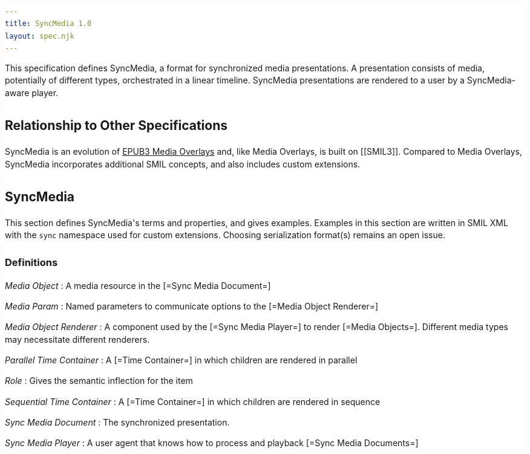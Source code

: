 ```yaml
---
title: SyncMedia 1.0
layout: spec.njk
---
```

<section id="abstract">
    <p>This specification defines SyncMedia, a format for synchronized media presentations. A presentation consists of media, potentially of different types, orchestrated in a linear timeline. SyncMedia presentations are rendered to a user by a SyncMedia-aware player.</p>    
</section>

<section id="sotd">
</section>

<section id="conformance">
</section>

## Relationship to Other Specifications

SyncMedia is an evolution of [EPUB3 Media Overlays](https://www.w3.org/publishing/epub32/epub-mediaoverlays.html) and, like Media Overlays, is built on [[SMIL3]]. Compared to Media Overlays, SyncMedia incorporates additional SMIL concepts, and also includes custom extensions. 

## SyncMedia

This section defines SyncMedia's terms and properties, and gives examples. Examples in this section are written in SMIL XML with the `sync` namespace used for custom extensions. Choosing serialization format(s) remains an open issue. 

### Definitions  

<dfn id="dfn-media-object" data-dfn-type="dfn">Media Object</dfn>
: A media resource in the [=Sync Media Document=]

<dfn id="dfn-media-param" data-dfn-type="dfn">Media Param</dfn>
:   Named parameters to communicate options to the [=Media Object Renderer=]

<dfn id="dfn-media-object-renderer" data-dfn-type="dfn">Media Object Renderer</dfn>
:   A component used by the [=Sync Media Player=] to render [=Media Objects=]. Different media types may necessitate different renderers.

<dfn id="dfn-parallel-time-container" data-dfn-type="dfn">Parallel Time Container</dfn>
:   A [=Time Container=] in which children are rendered in parallel

<dfn id="dfn-role" data-dfn-type="dfn">Role</dfn>
:   Gives the semantic inflection for the item

<dfn id="dfn-sequential-time-container" data-dfn-type="dfn">Sequential Time Container</dfn>
:   A [=Time Container=] in which children are rendered in sequence

<dfn id="dfn-sync-media-document" data-dfn-type="dfn">Sync Media Document</dfn>
:   The synchronized presentation.

<dfn id="dfn-sync-media-player" data-dfn-type="dfn">Sync Media Player</dfn>
:   A user agent that knows how to process and playback [=Sync Media Documents=]
